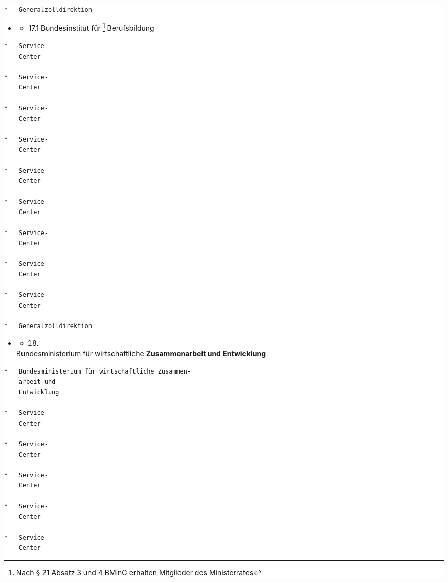     *   Generalzolldirektion


*    *   17.1
        Bundesinstitut für
[^F792144_13_BJNR235800015BJNE002102116]
        Berufsbildung

    *   Service-
        Center

    *   Service-
        Center

    *   Service-
        Center

    *   Service-
        Center

    *   Service-
        Center

    *   Service-
        Center

    *   Service-
        Center

    *   Service-
        Center

    *   Service-
        Center

    *   Generalzolldirektion


*    *   18.
        Bundesministerium
        für wirtschaftliche
        **Zusammenarbeit und Entwicklung**

    *   Bundesministerium für wirtschaftliche Zusammen-
        arbeit und
        Entwicklung

    *   Service-
        Center

    *   Service-
        Center

    *   Service-
        Center

    *   Service-
        Center

    *   Service-
        Center


[^F792144_01_BJNR235800015BJNE002102116]:     –Erste Festsetzung der Versorgungsbezüge, auch bei Versetzung in den
[^F792144_02_BJNR235800015BJNE002102116]: –Weitere Festsetzung der Versorgungsbezüge auch nach Ablauf der Zeit
[^F792144_03_BJNR235800015BJNE002102116]: –Weitergewährung des Waisengeldes sowie des Unterschieds- und
[^F792144_04_BJNR235800015BJNE002102116]: Die Entscheidung über das Absehen von der Rückforderung überzahlter
[^F792144_05_BJNR235800015BJNE002102116]: Für die Berechnung, Dokumentation und Zahlbarmachung der
[^F792144_06_BJNR235800015BJNE002102116]: [^F792144_07_BJNR235800015BJNE002102116]: Der Vollzug des BVersTG erfolgt für Inlandsfälle durch das Service-
[^F792144_08_BJNR235800015BJNE002102116]: [^F792144_09_BJNR235800015BJNE002102116]: Für den Personenkreis nach § 2 Nummer 3 Buchstabe b und c, Nummer 4
[^F792144_10_BJNR235800015BJNE002102116]: Die ehemalige Unfallkasse Post und Telekom wurde aufgelöst und zum 1.
[^F792144_11_BJNR235800015BJNE002102116]: Nur nachrichtlich: Für die Angehörigen des Bundesamtes für Bauwesen
[^F792144_12_BJNR235800015BJNE002102116]: Hierzu gehören auch die Versorgungsempfänger aus dem Geschäftsbereich
[^F792144_13_BJNR235800015BJNE002102116]: Nach § 21 Absatz 3 und 4 BMinG erhalten Mitglieder des Ministerrates
[^F792144_14_BJNR235800015BJNE002102116]: Nur nachrichtlich: Für die Angehörigen des Ministeriums und der